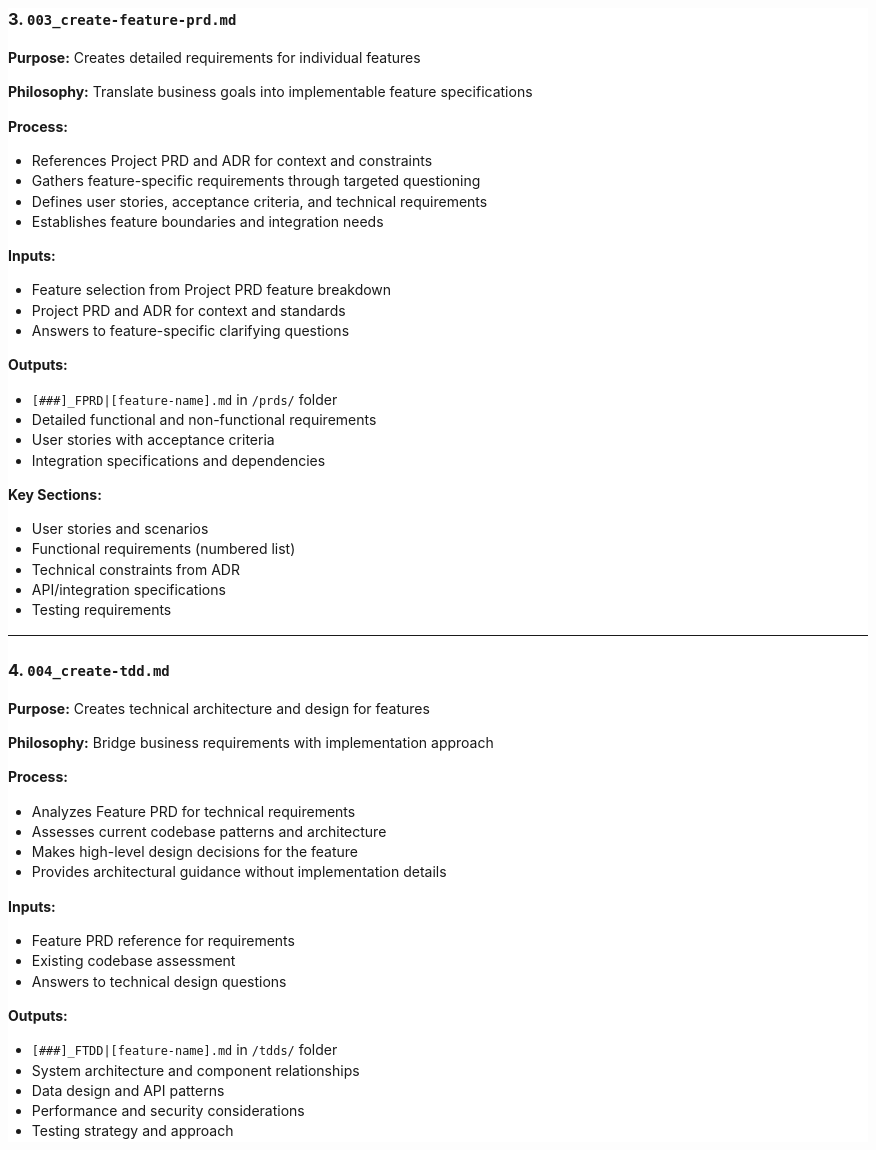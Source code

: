 
### 3. `003_create-feature-prd.md`

**Purpose:** Creates detailed requirements for individual features

**Philosophy:** Translate business goals into implementable feature specifications

**Process:**
- References Project PRD and ADR for context and constraints
- Gathers feature-specific requirements through targeted questioning
- Defines user stories, acceptance criteria, and technical requirements
- Establishes feature boundaries and integration needs

**Inputs:**
- Feature selection from Project PRD feature breakdown
- Project PRD and ADR for context and standards
- Answers to feature-specific clarifying questions

**Outputs:**
- `[###]_FPRD|[feature-name].md` in `/prds/` folder
- Detailed functional and non-functional requirements
- User stories with acceptance criteria
- Integration specifications and dependencies

**Key Sections:**
- User stories and scenarios
- Functional requirements (numbered list)
- Technical constraints from ADR
- API/integration specifications
- Testing requirements

---

### 4. `004_create-tdd.md`

**Purpose:** Creates technical architecture and design for features

**Philosophy:** Bridge business requirements with implementation approach

**Process:**
- Analyzes Feature PRD for technical requirements
- Assesses current codebase patterns and architecture
- Makes high-level design decisions for the feature
- Provides architectural guidance without implementation details

**Inputs:**
- Feature PRD reference for requirements
- Existing codebase assessment
- Answers to technical design questions

**Outputs:**
- `[###]_FTDD|[feature-name].md` in `/tdds/` folder
- System architecture and component relationships
- Data design and API patterns
- Performance and security considerations
- Testing strategy and approach
